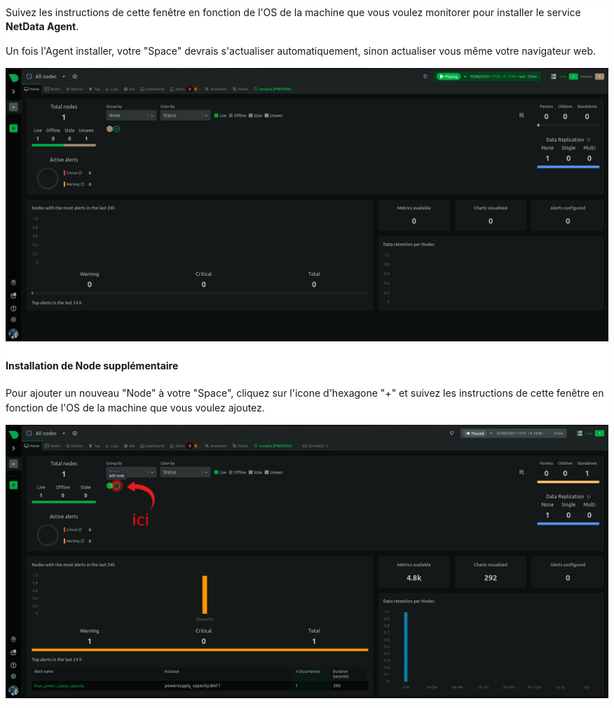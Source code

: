Suivez les instructions de cette fenêtre en fonction de l'OS de la machine que vous voulez monitorer pour installer le service **NetData Agent**.

Un fois l'Agent installer, votre "Space" devrais s'actualiser automatiquement, sinon actualiser vous même votre navigateur web.

![Netdata_first_node](/Ressources/Emplacement_libre_2/netdata_first_node.png)

#### Installation de Node supplémentaire

Pour ajouter un nouveau "Node" à votre "Space", cliquez sur l'icone d'hexagone "+" et suivez les instructions de cette fenêtre en fonction de l'OS de la machine que vous voulez ajoutez.

![Netdata_add_node_1](/Ressources/Emplacement_libre_2/netdata_add_node_1.png)
